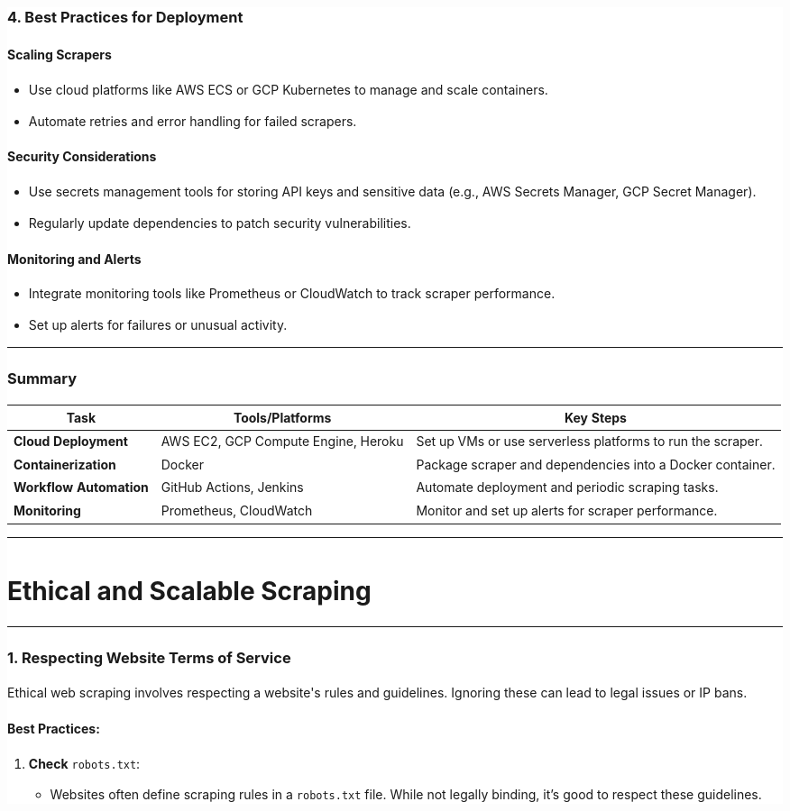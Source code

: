### **4\. Best Practices for Deployment**

#### **Scaling Scrapers**

* Use cloud platforms like AWS ECS or GCP Kubernetes to manage and scale containers.
    
* Automate retries and error handling for failed scrapers.
    

#### **Security Considerations**

* Use secrets management tools for storing API keys and sensitive data (e.g., AWS Secrets Manager, GCP Secret Manager).
    
* Regularly update dependencies to patch security vulnerabilities.
    

#### **Monitoring and Alerts**

* Integrate monitoring tools like Prometheus or CloudWatch to track scraper performance.
    
* Set up alerts for failures or unusual activity.
    

---

### **Summary**

| **Task** | **Tools/Platforms** | **Key Steps** |
| --- | --- | --- |
| **Cloud Deployment** | AWS EC2, GCP Compute Engine, Heroku | Set up VMs or use serverless platforms to run the scraper. |
| **Containerization** | Docker | Package scraper and dependencies into a Docker container. |
| **Workflow Automation** | GitHub Actions, Jenkins | Automate deployment and periodic scraping tasks. |
| **Monitoring** | Prometheus, CloudWatch | Monitor and set up alerts for scraper performance. |

---

# **Ethical and Scalable Scraping**

---

### **1\. Respecting Website Terms of Service**

Ethical web scraping involves respecting a website's rules and guidelines. Ignoring these can lead to legal issues or IP bans.

#### **Best Practices:**

1. **Check** `robots.txt`:
    
    * Websites often define scraping rules in a `robots.txt` file. While not legally binding, it’s good to respect these guidelines.
        